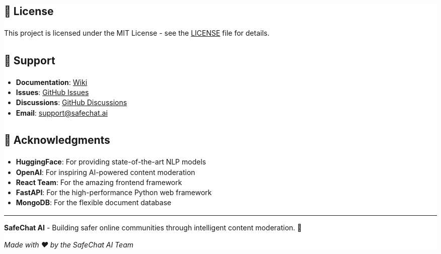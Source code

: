 ## 📄 License

This project is licensed under the MIT License - see the [LICENSE](LICENSE) file for details.

## 🤝 Support

- **Documentation**: [Wiki](https://github.com/your-username/safechat-ai/wiki)
- **Issues**: [GitHub Issues](https://github.com/your-username/safechat-ai/issues)
- **Discussions**: [GitHub Discussions](https://github.com/your-username/safechat-ai/discussions)
- **Email**: support@safechat.ai

## 🌟 Acknowledgments

- **HuggingFace**: For providing state-of-the-art NLP models
- **OpenAI**: For inspiring AI-powered content moderation
- **React Team**: For the amazing frontend framework
- **FastAPI**: For the high-performance Python web framework
- **MongoDB**: For the flexible document database

---

**SafeChat AI** - Building safer online communities through intelligent content moderation. 🚀

*Made with ❤️ by the SafeChat AI Team*